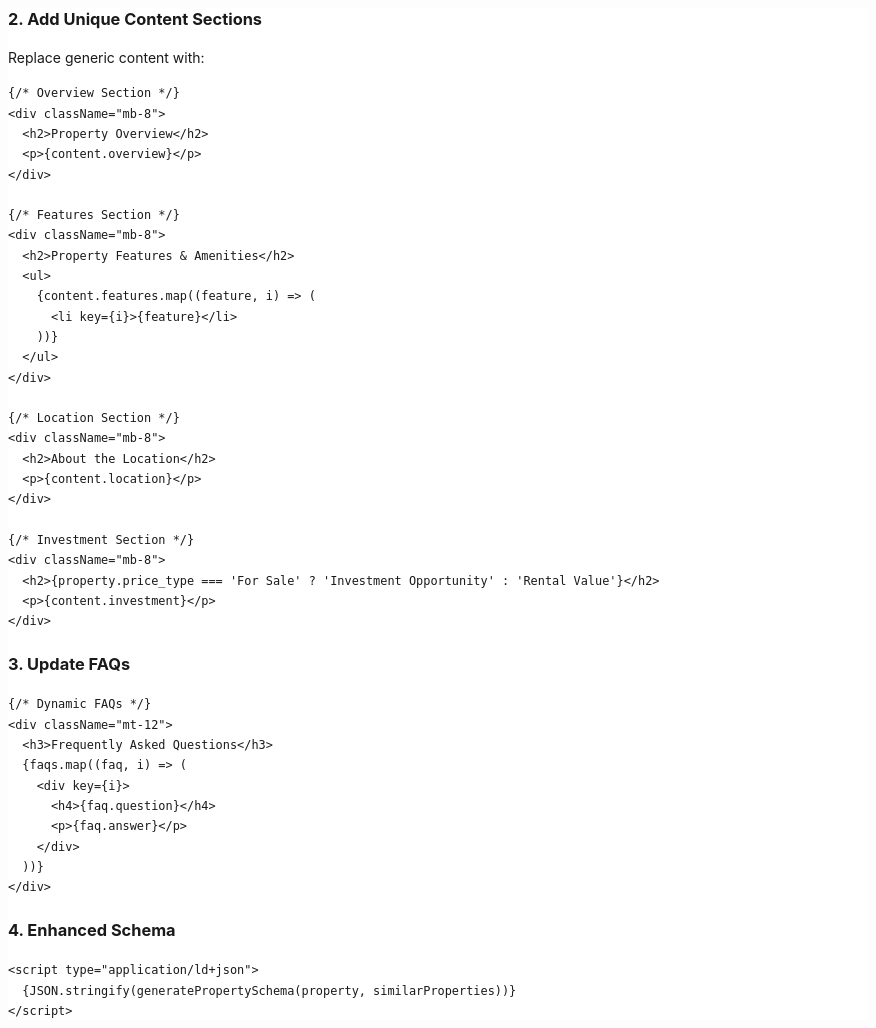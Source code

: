 ### 2. Add Unique Content Sections
Replace generic content with:
```tsx
{/* Overview Section */}
<div className="mb-8">
  <h2>Property Overview</h2>
  <p>{content.overview}</p>
</div>

{/* Features Section */}
<div className="mb-8">
  <h2>Property Features & Amenities</h2>
  <ul>
    {content.features.map((feature, i) => (
      <li key={i}>{feature}</li>
    ))}
  </ul>
</div>

{/* Location Section */}
<div className="mb-8">
  <h2>About the Location</h2>
  <p>{content.location}</p>
</div>

{/* Investment Section */}
<div className="mb-8">
  <h2>{property.price_type === 'For Sale' ? 'Investment Opportunity' : 'Rental Value'}</h2>
  <p>{content.investment}</p>
</div>
```

### 3. Update FAQs
```tsx
{/* Dynamic FAQs */}
<div className="mt-12">
  <h3>Frequently Asked Questions</h3>
  {faqs.map((faq, i) => (
    <div key={i}>
      <h4>{faq.question}</h4>
      <p>{faq.answer}</p>
    </div>
  ))}
</div>
```

### 4. Enhanced Schema
```tsx
<script type="application/ld+json">
  {JSON.stringify(generatePropertySchema(property, similarProperties))}
</script>
```
